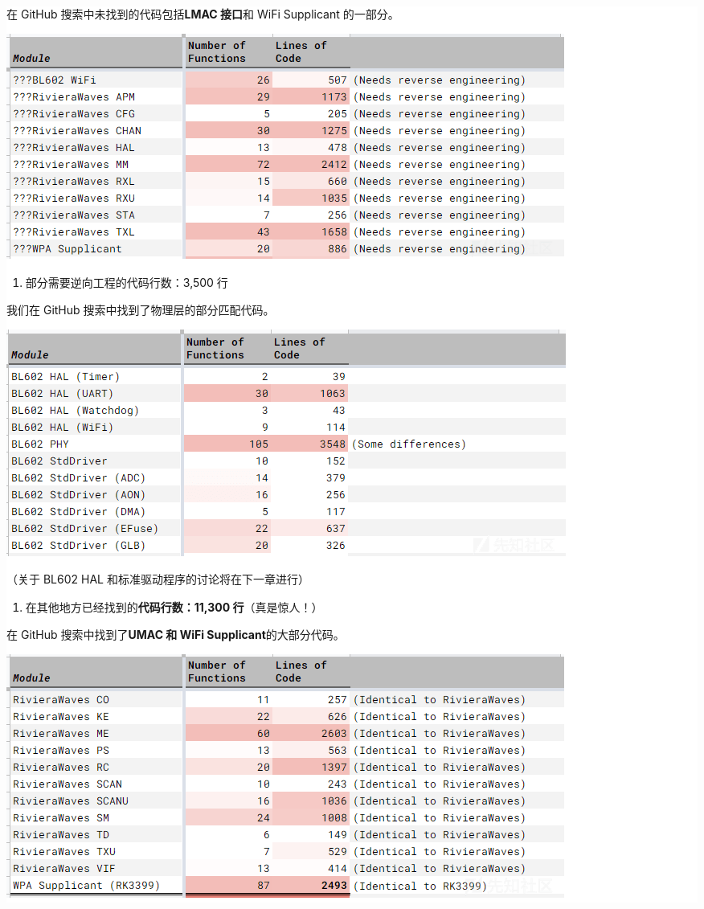 在 GitHub 搜索中未找到的代码包括**LMAC 接口**和 WiFi Supplicant 的一部分。

[![](assets/1709282622-d600b4d630515db4a0c34b671f0c7f86.png)](https://xzfile.aliyuncs.com/media/upload/picture/20240229194954-a7442034-d6f8-1.png)

1.  部分需要逆向工程的代码行数：3,500 行

我们在 GitHub 搜索中找到了物理层的部分匹配代码。

[![](assets/1709282622-1a252792aa50a01a793f7c79a5133f79.png)](https://xzfile.aliyuncs.com/media/upload/picture/20240229195016-b45e3b38-d6f8-1.png)

（关于 BL602 HAL 和标准驱动程序的讨论将在下一章进行）

1.  在其他地方已经找到的**代码行数：11,300 行**（真是惊人！）

在 GitHub 搜索中找到了**UMAC 和 WiFi Supplicant**的大部分代码。

[![](assets/1709282622-d258784269353ef3062bc08a50295c9f.png)](https://xzfile.aliyuncs.com/media/upload/picture/20240229195024-b981bfb8-d6f8-1.png)
